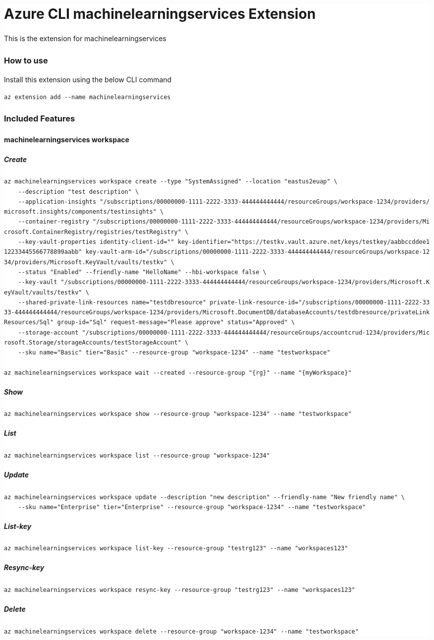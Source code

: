 # Azure CLI machinelearningservices Extension #
This is the extension for machinelearningservices

### How to use ###
Install this extension using the below CLI command
```
az extension add --name machinelearningservices
```

### Included Features ###
#### machinelearningservices workspace ####
##### Create #####
```
az machinelearningservices workspace create --type "SystemAssigned" --location "eastus2euap" \
    --description "test description" \
    --application-insights "/subscriptions/00000000-1111-2222-3333-444444444444/resourceGroups/workspace-1234/providers/microsoft.insights/components/testinsights" \
    --container-registry "/subscriptions/00000000-1111-2222-3333-444444444444/resourceGroups/workspace-1234/providers/Microsoft.ContainerRegistry/registries/testRegistry" \
    --key-vault-properties identity-client-id="" key-identifier="https://testkv.vault.azure.net/keys/testkey/aabbccddee112233445566778899aabb" key-vault-arm-id="/subscriptions/00000000-1111-2222-3333-444444444444/resourceGroups/workspace-1234/providers/Microsoft.KeyVault/vaults/testkv" \
    --status "Enabled" --friendly-name "HelloName" --hbi-workspace false \
    --key-vault "/subscriptions/00000000-1111-2222-3333-444444444444/resourceGroups/workspace-1234/providers/Microsoft.KeyVault/vaults/testkv" \
    --shared-private-link-resources name="testdbresource" private-link-resource-id="/subscriptions/00000000-1111-2222-3333-444444444444/resourceGroups/workspace-1234/providers/Microsoft.DocumentDB/databaseAccounts/testdbresource/privateLinkResources/Sql" group-id="Sql" request-message="Please approve" status="Approved" \
    --storage-account "/subscriptions/00000000-1111-2222-3333-444444444444/resourceGroups/accountcrud-1234/providers/Microsoft.Storage/storageAccounts/testStorageAccount" \
    --sku name="Basic" tier="Basic" --resource-group "workspace-1234" --name "testworkspace" 

az machinelearningservices workspace wait --created --resource-group "{rg}" --name "{myWorkspace}"
```
##### Show #####
```
az machinelearningservices workspace show --resource-group "workspace-1234" --name "testworkspace"
```
##### List #####
```
az machinelearningservices workspace list --resource-group "workspace-1234"
```
##### Update #####
```
az machinelearningservices workspace update --description "new description" --friendly-name "New friendly name" \
    --sku name="Enterprise" tier="Enterprise" --resource-group "workspace-1234" --name "testworkspace" 
```
##### List-key #####
```
az machinelearningservices workspace list-key --resource-group "testrg123" --name "workspaces123"
```
##### Resync-key #####
```
az machinelearningservices workspace resync-key --resource-group "testrg123" --name "workspaces123"
```
##### Delete #####
```
az machinelearningservices workspace delete --resource-group "workspace-1234" --name "testworkspace"
```